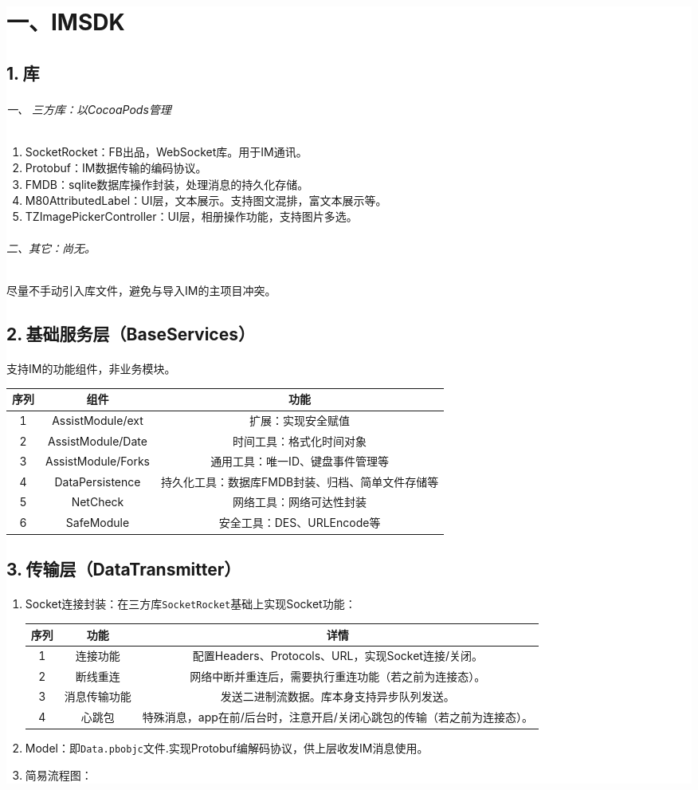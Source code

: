 
# 一、IMSDK
## 1. 库

###### 一、 三方库：以CocoaPods管理

1. SocketRocket：FB出品，WebSocket库。用于IM通讯。
2. Protobuf：IM数据传输的编码协议。
3. FMDB：sqlite数据库操作封装，处理消息的持久化存储。
4. M80AttributedLabel：UI层，文本展示。支持图文混排，富文本展示等。
5. TZImagePickerController：UI层，相册操作功能，支持图片多选。

###### 二、其它：尚无。

尽量不手动引入库文件，避免与导入IM的主项目冲突。

## 2. 基础服务层（BaseServices）

支持IM的功能组件，非业务模块。

| 序列|组件|功能|
|:--:|:--:|:--:|
|1| AssistModule/ext|扩展：实现安全赋值|
|2| AssistModule/Date|时间工具：格式化时间对象|
|3| AssistModule/Forks |通用工具：唯一ID、键盘事件管理等|
|4|DataPersistence|持久化工具：数据库FMDB封装、归档、简单文件存储等|
|5|NetCheck|网络工具：网络可达性封装|
|6|SafeModule|安全工具：DES、URLEncode等|


## 3. 传输层（DataTransmitter）

1. Socket连接封装：在三方库`SocketRocket`基础上实现Socket功能：

	| 序列|功能|详情|
	|:--:|:--:|:--:|
	|1|连接功能|配置Headers、Protocols、URL，实现Socket连接/关闭。|
	|2|断线重连|网络中断并重连后，需要执行重连功能（若之前为连接态）。|
	|3|消息传输功能|发送二进制流数据。库本身支持异步队列发送。|
	|4|心跳包|特殊消息，app在前/后台时，注意开启/关闭心跳包的传输（若之前为连接态）。|

	
	
2. Model：即`Data.pbobjc`文件.实现Protobuf编解码协议，供上层收发IM消息使用。

3. 简易流程图：

